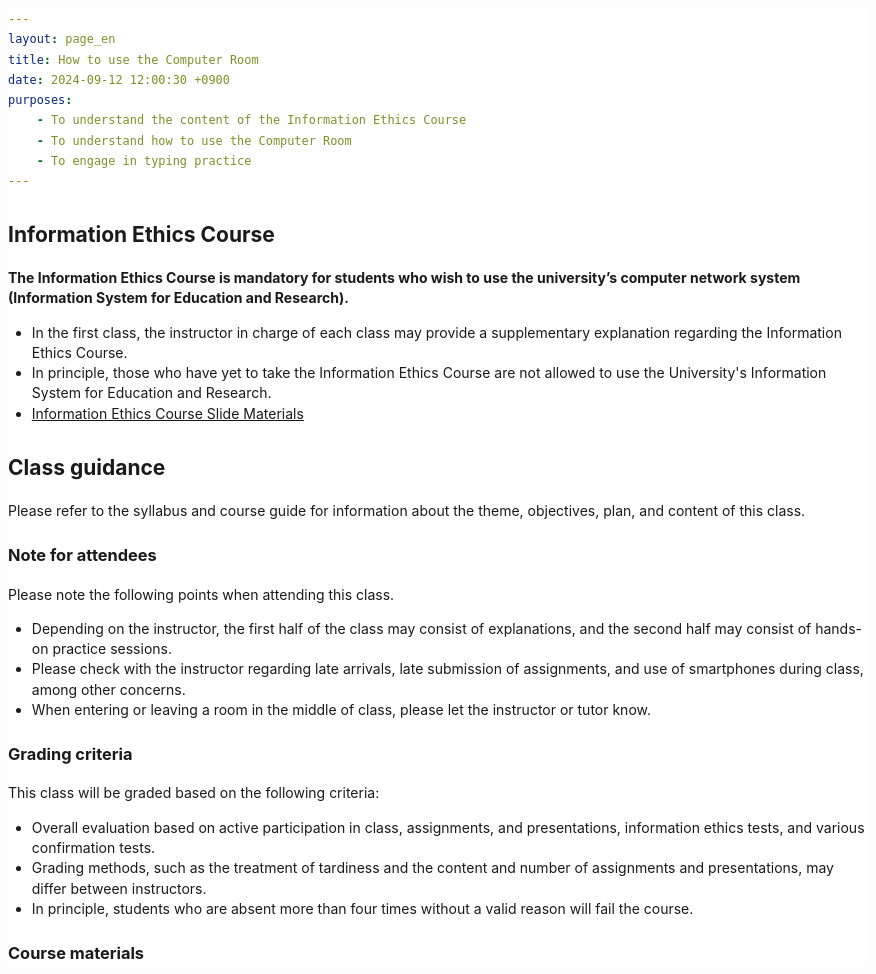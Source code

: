 ```yaml
---
layout: page_en
title: How to use the Computer Room
date: 2024-09-12 12:00:30 +0900
purposes:
    - To understand the content of the Information Ethics Course
    - To understand how to use the Computer Room
    - To engage in typing practice
---
```



Information Ethics Course
--------------

**The Information Ethics Course is mandatory for students who wish to use the university’s computer network system (Information System for Education and Research).**

-   In the first class, the instructor in charge of each class may provide a supplementary explanation regarding the Information Ethics Course.
-   In principle, those who have yet to take the Information Ethics Course are not allowed to use the University's Information System for Education and Research.
-   [Information Ethics Course Slide Materials](/lit/infoethics/information_ethics_en.pdf)

Class guidance
--------------

Please refer to the syllabus and course guide for information about the theme, objectives, plan, and content of this class.  

### Note for attendees

Please note the following points when attending this class.  

-   Depending on the instructor, the first half of the class may consist of explanations, and the second half may consist of hands-on practice sessions.
-   Please check with the instructor regarding late arrivals, late submission of assignments, and use of smartphones during class, among other concerns.
-   When entering or leaving a room in the middle of class, please let the instructor or tutor know.

### Grading criteria

This class will be graded based on the following criteria:
-   Overall evaluation based on active participation in class, assignments, and presentations, information ethics tests, and various confirmation tests.
-   Grading methods, such as the treatment of tardiness and the content and number of assignments and presentations, may differ between instructors.
-   In principle, students who are absent more than four times without a valid reason will fail the course.

### Course materials
